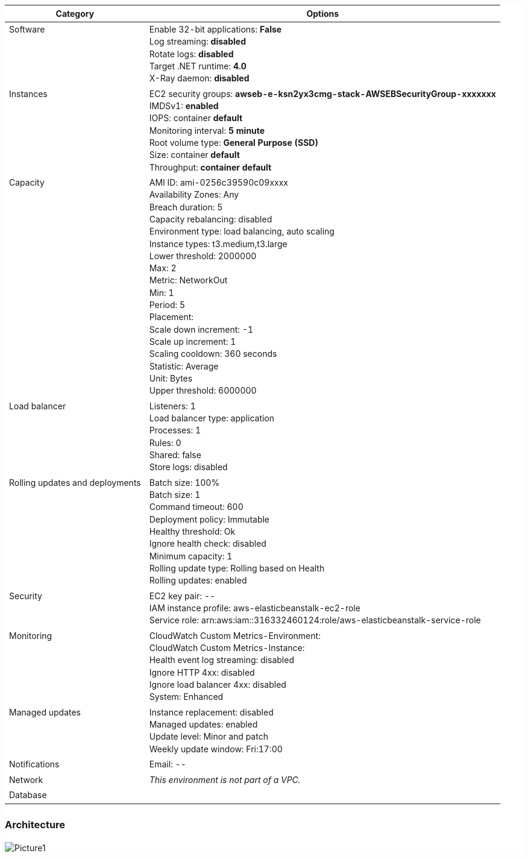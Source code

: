 | Category                         | Options                                                      |
| -------------------------------- | ------------------------------------------------------------ |
| Software                         | Enable 32-bit applications: **False**<br />Log streaming: **disabled**<br />Rotate logs: **disabled**<br />Target .NET runtime: **4.0**<br />X-Ray daemon: **disabled** |
| Instances                        | EC2 security groups: **awseb-e-ksn2yx3cmg-stack-AWSEBSecurityGroup-xxxxxxx**<br />IMDSv1: **enabled**<br />IOPS: container **default**<br />Monitoring interval: **5 minute**<br />Root volume type: **General Purpose (SSD)**<br />Size: container **default**<br />Throughput: **container default** |
| Capacity                         | AMI ID: ami-0256c39590c09xxxx<br />Availability Zones: Any<br />Breach duration: 5<br />Capacity rebalancing: disabled<br />Environment type: load balancing, auto scaling<br />Instance types: t3.medium,t3.large<br />Lower threshold: 2000000<br />Max: 2<br />Metric: NetworkOut<br />Min: 1<br />Period: 5<br />Placement:<br />Scale down increment: -1<br />Scale up increment: 1<br />Scaling cooldown: 360 seconds<br />Statistic: Average<br />Unit: Bytes<br />Upper threshold: 6000000 |
| Load  balancer                   | Listeners: 1<br />Load balancer type: application<br />Processes: 1<br />Rules: 0<br />Shared: false<br />Store logs: disabled |
| Rolling  updates and deployments | Batch size: 100%<br />Batch size: 1<br />Command timeout: 600<br />Deployment policy: Immutable<br />Healthy threshold: Ok<br />Ignore health check: disabled<br />Minimum capacity: 1<br />Rolling update type: Rolling based on Health<br />Rolling updates: enabled |
| Security                         | EC2 key pair: --<br />IAM instance profile: aws-elasticbeanstalk-ec2-role<br />Service role:  arn:aws:iam::316332460124:role/aws-elasticbeanstalk-service-role |
| Monitoring                       | CloudWatch Custom Metrics-Environment:<br />CloudWatch Custom Metrics-Instance:<br />Health event log streaming: disabled<br />Ignore HTTP 4xx: disabled<br />Ignore load balancer 4xx: disabled<br />System: Enhanced |
| Managed  updates                 | Instance replacement: disabled<br />Managed updates: enabled<br />Update level: Minor and patch<br />Weekly update window: Fri:17:00 |
| Notifications                    | Email:  --                                                   |
| Network                          | *This environment is not part of a VPC.*                     |
| Database                         |                                                              |

### Architecture

![Picture1](Img/Picture1.png)
